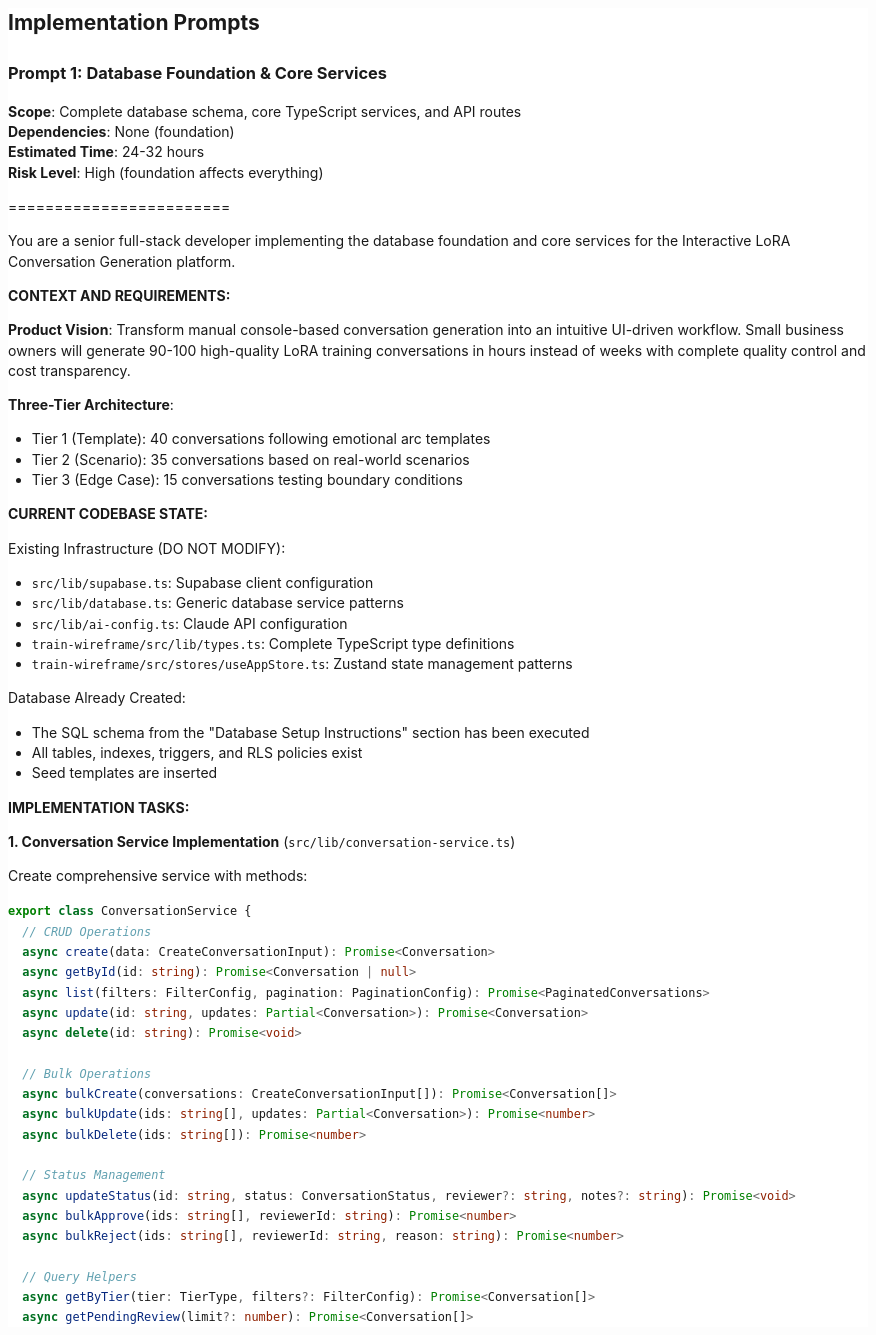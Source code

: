 
## Implementation Prompts

### Prompt 1: Database Foundation & Core Services
**Scope**: Complete database schema, core TypeScript services, and API routes  
**Dependencies**: None (foundation)  
**Estimated Time**: 24-32 hours  
**Risk Level**: High (foundation affects everything)

========================

You are a senior full-stack developer implementing the database foundation and core services for the Interactive LoRA Conversation Generation platform.

**CONTEXT AND REQUIREMENTS:**

**Product Vision**: Transform manual console-based conversation generation into an intuitive UI-driven workflow. Small business owners will generate 90-100 high-quality LoRA training conversations in hours instead of weeks with complete quality control and cost transparency.

**Three-Tier Architecture**:
- Tier 1 (Template): 40 conversations following emotional arc templates
- Tier 2 (Scenario): 35 conversations based on real-world scenarios  
- Tier 3 (Edge Case): 15 conversations testing boundary conditions

**CURRENT CODEBASE STATE:**

Existing Infrastructure (DO NOT MODIFY):
- `src/lib/supabase.ts`: Supabase client configuration
- `src/lib/database.ts`: Generic database service patterns
- `src/lib/ai-config.ts`: Claude API configuration
- `train-wireframe/src/lib/types.ts`: Complete TypeScript type definitions
- `train-wireframe/src/stores/useAppStore.ts`: Zustand state management patterns

Database Already Created:
- The SQL schema from the "Database Setup Instructions" section has been executed
- All tables, indexes, triggers, and RLS policies exist
- Seed templates are inserted

**IMPLEMENTATION TASKS:**

**1. Conversation Service Implementation** (`src/lib/conversation-service.ts`)

Create comprehensive service with methods:

```typescript
export class ConversationService {
  // CRUD Operations
  async create(data: CreateConversationInput): Promise<Conversation>
  async getById(id: string): Promise<Conversation | null>
  async list(filters: FilterConfig, pagination: PaginationConfig): Promise<PaginatedConversations>
  async update(id: string, updates: Partial<Conversation>): Promise<Conversation>
  async delete(id: string): Promise<void>
  
  // Bulk Operations
  async bulkCreate(conversations: CreateConversationInput[]): Promise<Conversation[]>
  async bulkUpdate(ids: string[], updates: Partial<Conversation>): Promise<number>
  async bulkDelete(ids: string[]): Promise<number>
  
  // Status Management
  async updateStatus(id: string, status: ConversationStatus, reviewer?: string, notes?: string): Promise<void>
  async bulkApprove(ids: string[], reviewerId: string): Promise<number>
  async bulkReject(ids: string[], reviewerId: string, reason: string): Promise<number>
  
  // Query Helpers
  async getByTier(tier: TierType, filters?: FilterConfig): Promise<Conversation[]>
  async getPendingReview(limit?: number): Promise<Conversation[]>
```